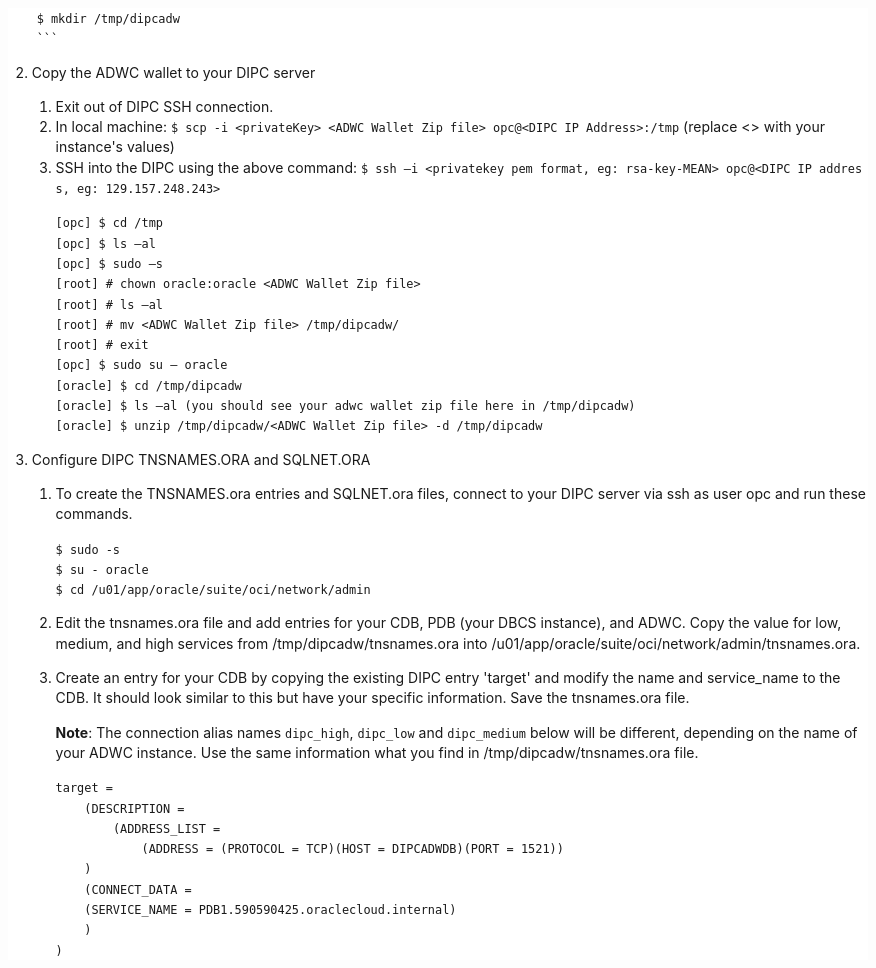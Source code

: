         $ mkdir /tmp/dipcadw
        ```
    
2. Copy the ADWC wallet to your DIPC server
    1.	Exit out of DIPC SSH connection.
    2.	In local machine: `$ scp -i <privateKey> <ADWC Wallet Zip file> opc@<DIPC IP Address>:/tmp` (replace <> with your instance's values)
    3.	SSH into the DIPC using the above command: `$ ssh –i <privatekey pem format, eg: rsa-key-MEAN> opc@<DIPC IP address, eg: 129.157.248.243>`
        ```
        [opc] $ cd /tmp
    	[opc] $ ls –al
    	[opc] $ sudo –s
        [root] # chown oracle:oracle <ADWC Wallet Zip file>
    	[root] # ls –al
    	[root] # mv <ADWC Wallet Zip file> /tmp/dipcadw/
    	[root] # exit
    	[opc] $ sudo su – oracle
    	[oracle] $ cd /tmp/dipcadw
    	[oracle] $ ls –al (you should see your adwc wallet zip file here in /tmp/dipcadw)
        [oracle] $ unzip /tmp/dipcadw/<ADWC Wallet Zip file> -d /tmp/dipcadw
        ```

3. Configure DIPC TNSNAMES.ORA and SQLNET.ORA
    1. To create the TNSNAMES.ora entries and SQLNET.ora files, connect to your DIPC server via ssh as user opc and run these commands.
        ```
        $ sudo -s
        $ su - oracle
        $ cd /u01/app/oracle/suite/oci/network/admin
        ```
    2. Edit the tnsnames.ora file and add entries for your CDB, PDB (your DBCS instance), and ADWC.  Copy the value for low, medium, and high services from /tmp/dipcadw/tnsnames.ora into /u01/app/oracle/suite/oci/network/admin/tnsnames.ora.  

    3. Create an entry for your CDB by copying the existing DIPC entry 'target' and modify the name and service_name to the CDB.  It should look similar to this but have your specific information. Save the tnsnames.ora file.

        **Note**: The connection alias names `dipc_high`, `dipc_low` and `dipc_medium` below will be different, depending on the name of your ADWC instance. Use the same information what you find in /tmp/dipcadw/tnsnames.ora file.
        ```
        target =
            (DESCRIPTION =
                (ADDRESS_LIST =
                    (ADDRESS = (PROTOCOL = TCP)(HOST = DIPCADWDB)(PORT = 1521))
            )
            (CONNECT_DATA =
            (SERVICE_NAME = PDB1.590590425.oraclecloud.internal)
            )
        )
